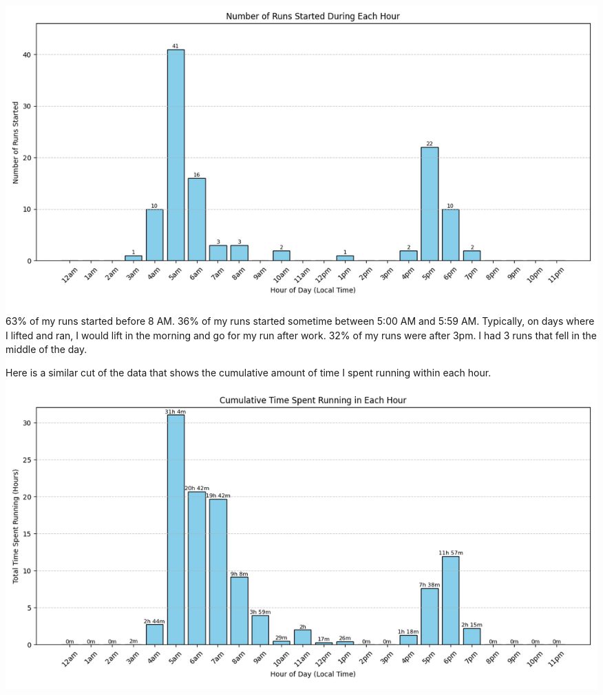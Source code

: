 ![Start Times per Run](/assets/img/Marathon/runsByHour.png)

63% of my runs started before 8 AM. 36% of my runs started sometime between 5:00 AM and 5:59 AM. Typically, on days where I lifted and ran, I would lift in the morning and go for my run after work. 32% of my runs were after 3pm. I had 3 runs that fell in the middle of the day.

Here is a similar cut of the data that shows the cumulative amount of time I spent running within each hour.

![Cumulative time running per hour](/assets/img/Marathon/timeByHour.png)

